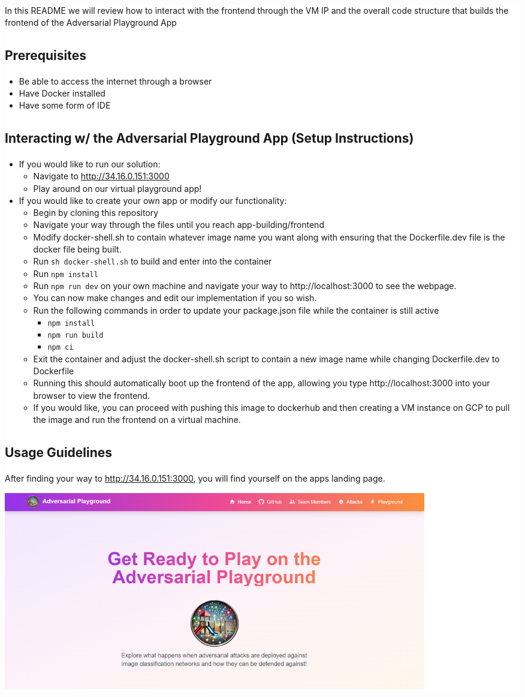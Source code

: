 

In this README we will review how to interact with the frontend through the VM IP and the overall code structure that builds the frontend of the Adversarial Playground App

## Prerequisites
* Be able to access the internet through a browser
* Have Docker installed
* Have some form of IDE 

## Interacting w/ the Adversarial Playground App (Setup Instructions)
* If you would like to run our solution:
    * Navigate to http://34.16.0.151:3000
    * Play around on our virtual playground app!
* If you would like to create your own app or modify our functionality:
    * Begin by cloning this repository
    * Navigate your way through the files until you reach app-building/frontend
    * Modify  docker-shell.sh to contain whatever image name you want along with ensuring that the Dockerfile.dev file is the docker file being built.
    * Run ```sh docker-shell.sh``` to build and enter into the container
    * Run ```npm install```
    * Run ```npm run dev``` on your own machine and navigate your way to http://localhost:3000 to see the webpage.
    * You can now make changes and edit our implementation if you so wish.
    * Run the following commands in order to update your package.json file while the container is still active
        * ```npm install```
        * ```npm run build```
        * ```npm ci```
    * Exit the container and adjust the docker-shell.sh script to contain a new image name while changing Dockerfile.dev to Dockerfile
    * Running this should automatically boot up the frontend of the app, allowing you type http://localhost:3000 into your browser to view the frontend.
    * If you would like, you can proceed with pushing this image to dockerhub and then creating a VM instance on GCP to pull the image and run the frontend on a virtual machine.

## Usage Guidelines
After finding your way to http://34.16.0.151:3000, you will find yourself on the apps landing page.

<img src="images/playground-01.png"  width="700">
